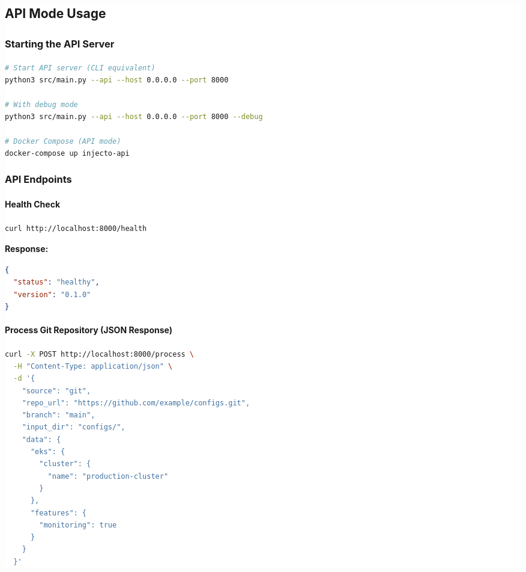 ## API Mode Usage

### Starting the API Server

```bash
# Start API server (CLI equivalent)
python3 src/main.py --api --host 0.0.0.0 --port 8000

# With debug mode
python3 src/main.py --api --host 0.0.0.0 --port 8000 --debug

# Docker Compose (API mode)
docker-compose up injecto-api
```

### API Endpoints

#### Health Check
```bash
curl http://localhost:8000/health
```

**Response:**
```json
{
  "status": "healthy",
  "version": "0.1.0"
}
```

#### Process Git Repository (JSON Response)
```bash
curl -X POST http://localhost:8000/process \
  -H "Content-Type: application/json" \
  -d '{
    "source": "git",
    "repo_url": "https://github.com/example/configs.git",
    "branch": "main",
    "input_dir": "configs/",
    "data": {
      "eks": {
        "cluster": {
          "name": "production-cluster"
        }
      },
      "features": {
        "monitoring": true
      }
    }
  }'
```
